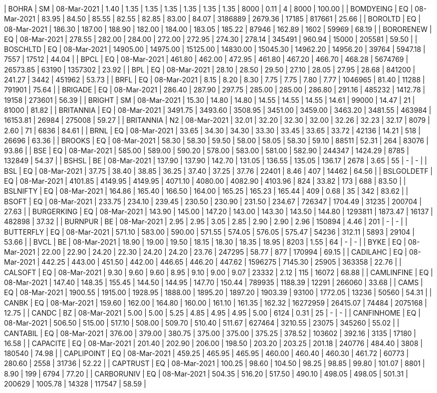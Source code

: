 | BOHRA | SM | 08-Mar-2021 | 1.40 | 1.35 | 1.35 | 1.35 | 1.35 | 1.35 | 1.35 | 8000 | 0.11 | 4 | 8000 | 100.00 |
| BOMDYEING | EQ | 08-Mar-2021 | 83.95 | 84.50 | 85.55 | 82.55 | 82.85 | 83.00 | 84.07 | 3186889 | 2679.36 | 17185 | 817661 | 25.66 |
| BOROLTD | EQ | 08-Mar-2021 | 186.30 | 187.00 | 188.90 | 182.00 | 184.00 | 183.05 | 185.22 | 87946 | 162.89 | 1602 | 59969 | 68.19 |
| BORORENEW | EQ | 08-Mar-2021 | 278.55 | 282.00 | 284.00 | 272.00 | 272.95 | 274.30 | 278.14 | 345491 | 960.94 | 15000 | 205581 | 59.50 |
| BOSCHLTD | EQ | 08-Mar-2021 | 14905.00 | 14975.00 | 15125.00 | 14830.00 | 15045.30 | 14962.20 | 14956.20 | 39764 | 5947.18 | 7557 | 17512 | 44.04 |
| BPCL | EQ | 08-Mar-2021 | 461.80 | 462.00 | 472.95 | 461.80 | 467.20 | 466.70 | 468.28 | 5674769 | 26573.85 | 63190 | 1357302 | 23.92 |
| BPL | EQ | 08-Mar-2021 | 28.10 | 28.50 | 29.50 | 27.10 | 28.05 | 27.95 | 28.68 | 841200 | 241.27 | 3442 | 451962 | 53.73 |
| BRFL | EQ | 08-Mar-2021 | 8.15 | 8.20 | 8.30 | 7.75 | 7.75 | 7.80 | 7.77 | 1046965 | 81.40 | 11288 | 791901 | 75.64 |
| BRIGADE | EQ | 08-Mar-2021 | 286.40 | 287.90 | 297.75 | 285.00 | 285.00 | 286.80 | 291.16 | 485232 | 1412.78 | 19158 | 273601 | 56.39 |
| BRIGHT | SM | 08-Mar-2021 | 15.30 | 14.80 | 14.80 | 14.55 | 14.55 | 14.55 | 14.61 | 99000 | 14.47 | 21 | 81000 | 81.82 |
| BRITANNIA | EQ | 08-Mar-2021 | 3491.75 | 3493.60 | 3508.95 | 3451.00 | 3459.00 | 3463.20 | 3481.55 | 463984 | 16153.81 | 26984 | 275008 | 59.27 |
| BRITANNIA | N2 | 08-Mar-2021 | 32.01 | 32.20 | 32.30 | 32.00 | 32.26 | 32.23 | 32.17 | 8079 | 2.60 | 71 | 6836 | 84.61 |
| BRNL | EQ | 08-Mar-2021 | 33.65 | 34.30 | 34.30 | 33.30 | 33.45 | 33.65 | 33.72 | 42136 | 14.21 | 518 | 26696 | 63.36 |
| BROOKS | EQ | 08-Mar-2021 | 58.30 | 58.30 | 59.50 | 58.00 | 58.05 | 58.30 | 59.10 | 88511 | 52.31 | 264 | 83076 | 93.86 |
| BSE | EQ | 08-Mar-2021 | 585.00 | 589.00 | 590.20 | 578.00 | 583.00 | 581.00 | 582.90 | 244347 | 1424.29 | 8785 | 132849 | 54.37 |
| BSHSL | BE | 08-Mar-2021 | 137.90 | 137.90 | 142.70 | 131.05 | 136.55 | 135.05 | 136.17 | 2678 | 3.65 | 55 | - | - |
| BSL | EQ | 08-Mar-2021 | 37.75 | 38.40 | 38.85 | 36.25 | 37.40 | 37.25 | 37.76 | 22401 | 8.46 | 407 | 14462 | 64.56 |
| BSLGOLDETF | EQ | 08-Mar-2021 | 4101.85 | 4149.95 | 4149.95 | 4071.10 | 4080.00 | 4082.90 | 4103.96 | 824 | 33.82 | 173 | 688 | 83.50 |
| BSLNIFTY | EQ | 08-Mar-2021 | 164.86 | 165.40 | 166.50 | 164.00 | 165.25 | 165.23 | 165.44 | 409 | 0.68 | 35 | 342 | 83.62 |
| BSOFT | EQ | 08-Mar-2021 | 233.75 | 234.10 | 239.45 | 230.50 | 230.90 | 231.50 | 234.67 | 726347 | 1704.49 | 31235 | 200704 | 27.63 |
| BURGERKING | EQ | 08-Mar-2021 | 143.90 | 145.00 | 147.20 | 143.00 | 143.30 | 143.50 | 144.80 | 1293811 | 1873.47 | 16137 | 482898 | 37.32 |
| BURNPUR | BE | 08-Mar-2021 | 2.95 | 2.95 | 3.05 | 2.85 | 2.90 | 2.90 | 2.96 | 150894 | 4.46 | 201 | - | - |
| BUTTERFLY | EQ | 08-Mar-2021 | 571.10 | 583.00 | 590.00 | 571.55 | 574.05 | 576.05 | 575.47 | 54236 | 312.11 | 5893 | 29104 | 53.66 |
| BVCL | BE | 08-Mar-2021 | 18.90 | 19.00 | 19.50 | 18.15 | 18.30 | 18.35 | 18.95 | 8203 | 1.55 | 64 | - | - |
| BYKE | EQ | 08-Mar-2021 | 22.00 | 22.90 | 24.20 | 22.30 | 24.20 | 24.20 | 23.76 | 247295 | 58.77 | 877 | 170994 | 69.15 |
| CADILAHC | EQ | 08-Mar-2021 | 442.25 | 443.00 | 451.50 | 442.00 | 446.65 | 446.20 | 447.62 | 1596275 | 7145.30 | 25905 | 363358 | 22.76 |
| CALSOFT | EQ | 08-Mar-2021 | 9.30 | 9.60 | 9.60 | 8.95 | 9.10 | 9.00 | 9.07 | 23332 | 2.12 | 115 | 16072 | 68.88 |
| CAMLINFINE | EQ | 08-Mar-2021 | 147.40 | 148.35 | 155.45 | 144.50 | 144.95 | 147.70 | 150.44 | 789935 | 1188.39 | 12291 | 266060 | 33.68 |
| CAMS | EQ | 08-Mar-2021 | 1900.55 | 1915.00 | 1928.95 | 1888.00 | 1895.20 | 1897.20 | 1903.39 | 93100 | 1772.05 | 13236 | 50560 | 54.31 |
| CANBK | EQ | 08-Mar-2021 | 159.60 | 162.00 | 164.80 | 160.00 | 161.10 | 161.35 | 162.32 | 16272959 | 26415.07 | 74484 | 2075168 | 12.75 |
| CANDC | BZ | 08-Mar-2021 | 5.00 | 5.00 | 5.25 | 4.85 | 4.95 | 4.95 | 5.00 | 6124 | 0.31 | 25 | - | - |
| CANFINHOME | EQ | 08-Mar-2021 | 506.50 | 515.00 | 517.10 | 508.00 | 509.70 | 510.40 | 511.67 | 627464 | 3210.55 | 23075 | 345260 | 55.02 |
| CANTABIL | EQ | 08-Mar-2021 | 376.00 | 379.00 | 380.75 | 375.00 | 375.00 | 375.25 | 378.52 | 103602 | 392.16 | 3135 | 17180 | 16.58 |
| CAPACITE | EQ | 08-Mar-2021 | 201.40 | 202.90 | 206.00 | 198.50 | 203.20 | 203.25 | 201.18 | 240776 | 484.40 | 3808 | 180540 | 74.98 |
| CAPLIPOINT | EQ | 08-Mar-2021 | 459.25 | 465.95 | 465.95 | 460.00 | 460.40 | 460.30 | 461.72 | 60773 | 280.60 | 2558 | 31736 | 52.22 |
| CAPTRUST | EQ | 08-Mar-2021 | 100.25 | 98.60 | 104.50 | 98.25 | 98.85 | 99.80 | 101.07 | 8801 | 8.90 | 199 | 6794 | 77.20 |
| CARBORUNIV | EQ | 08-Mar-2021 | 504.35 | 516.20 | 517.50 | 490.10 | 498.05 | 498.05 | 501.31 | 200629 | 1005.78 | 14328 | 117547 | 58.59 |